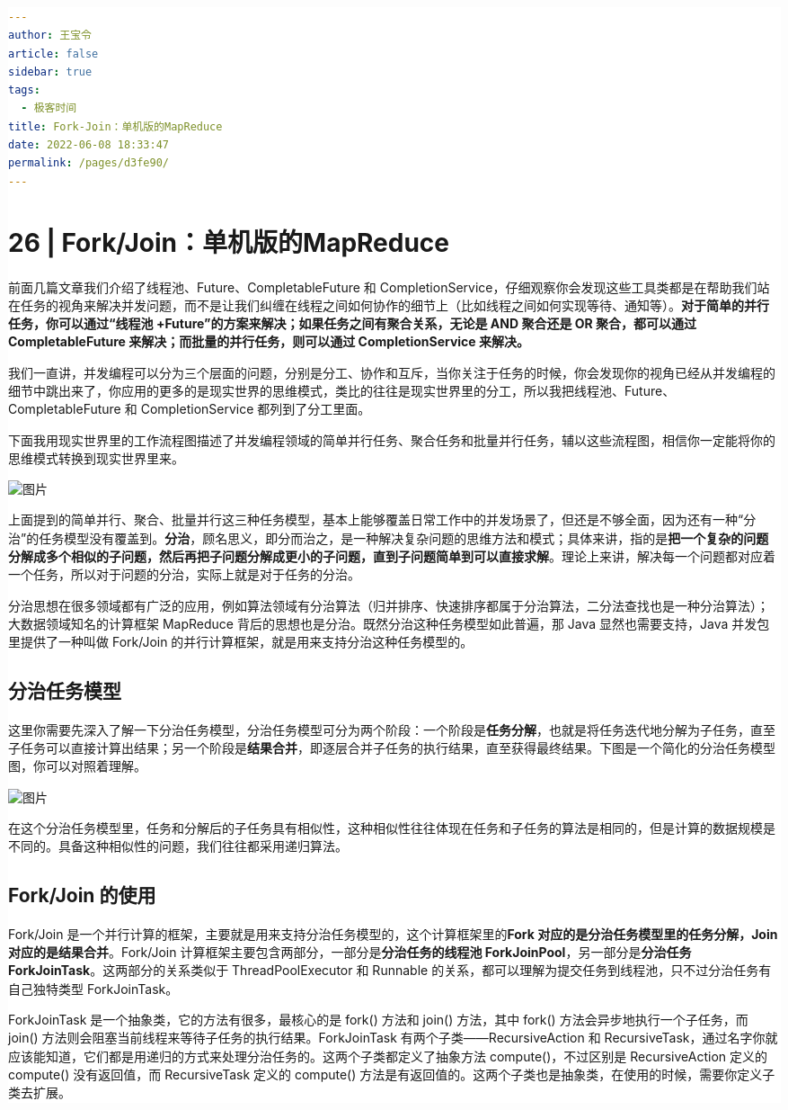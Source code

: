 ```yaml
---
author: 王宝令
article: false
sidebar: true
tags: 
  - 极客时间
title: Fork-Join：单机版的MapReduce
date: 2022-06-08 18:33:47
permalink: /pages/d3fe90/
---
```

 
#         26 | Fork/Join：单机版的MapReduce      
前面几篇文章我们介绍了线程池、Future、CompletableFuture 和 CompletionService，仔细观察你会发现这些工具类都是在帮助我们站在任务的视角来解决并发问题，而不是让我们纠缠在线程之间如何协作的细节上（比如线程之间如何实现等待、通知等）。<strong>对于简单的并行任务，你可以通过“线程池 +Future”的方案来解决；如果任务之间有聚合关系，无论是 AND 聚合还是 OR 聚合，都可以通过 CompletableFuture 来解决；而批量的并行任务，则可以通过 CompletionService 来解决。</strong>

我们一直讲，并发编程可以分为三个层面的问题，分别是分工、协作和互斥，当你关注于任务的时候，你会发现你的视角已经从并发编程的细节中跳出来了，你应用的更多的是现实世界的思维模式，类比的往往是现实世界里的分工，所以我把线程池、Future、CompletableFuture 和 CompletionService 都列到了分工里面。

下面我用现实世界里的工作流程图描述了并发编程领域的简单并行任务、聚合任务和批量并行任务，辅以这些流程图，相信你一定能将你的思维模式转换到现实世界里来。

![图片](https://static001.geekbang.org/resource/image/47/2d/47f3e1e8834c99d9a1933fb496ffde2d.png)

上面提到的简单并行、聚合、批量并行这三种任务模型，基本上能够覆盖日常工作中的并发场景了，但还是不够全面，因为还有一种“分治”的任务模型没有覆盖到。<strong>分治</strong>，顾名思义，即分而治之，是一种解决复杂问题的思维方法和模式；具体来讲，指的是<strong>把一个复杂的问题分解成多个相似的子问题，然后再把子问题分解成更小的子问题，直到子问题简单到可以直接求解</strong>。理论上来讲，解决每一个问题都对应着一个任务，所以对于问题的分治，实际上就是对于任务的分治。

分治思想在很多领域都有广泛的应用，例如算法领域有分治算法（归并排序、快速排序都属于分治算法，二分法查找也是一种分治算法）；大数据领域知名的计算框架 MapReduce 背后的思想也是分治。既然分治这种任务模型如此普遍，那 Java 显然也需要支持，Java 并发包里提供了一种叫做 Fork/Join 的并行计算框架，就是用来支持分治这种任务模型的。

## 分治任务模型

这里你需要先深入了解一下分治任务模型，分治任务模型可分为两个阶段：一个阶段是<strong>任务分解</strong>，也就是将任务迭代地分解为子任务，直至子任务可以直接计算出结果；另一个阶段是<strong>结果合并</strong>，即逐层合并子任务的执行结果，直至获得最终结果。下图是一个简化的分治任务模型图，你可以对照着理解。

![图片](https://static001.geekbang.org/resource/image/d2/6a/d2649d8db8e5642703aa5563d76eb86a.png)

在这个分治任务模型里，任务和分解后的子任务具有相似性，这种相似性往往体现在任务和子任务的算法是相同的，但是计算的数据规模是不同的。具备这种相似性的问题，我们往往都采用递归算法。

## Fork/Join 的使用

Fork/Join 是一个并行计算的框架，主要就是用来支持分治任务模型的，这个计算框架里的<strong>Fork 对应的是分治任务模型里的任务分解，Join 对应的是结果合并</strong>。Fork/Join 计算框架主要包含两部分，一部分是<strong>分治任务的线程池 ForkJoinPool</strong>，另一部分是<strong>分治任务 ForkJoinTask</strong>。这两部分的关系类似于 ThreadPoolExecutor 和 Runnable 的关系，都可以理解为提交任务到线程池，只不过分治任务有自己独特类型 ForkJoinTask。

ForkJoinTask 是一个抽象类，它的方法有很多，最核心的是 fork() 方法和 join() 方法，其中 fork() 方法会异步地执行一个子任务，而 join() 方法则会阻塞当前线程来等待子任务的执行结果。ForkJoinTask 有两个子类——RecursiveAction 和 RecursiveTask，通过名字你就应该能知道，它们都是用递归的方式来处理分治任务的。这两个子类都定义了抽象方法 compute()，不过区别是 RecursiveAction 定义的 compute() 没有返回值，而 RecursiveTask 定义的 compute() 方法是有返回值的。这两个子类也是抽象类，在使用的时候，需要你定义子类去扩展。
